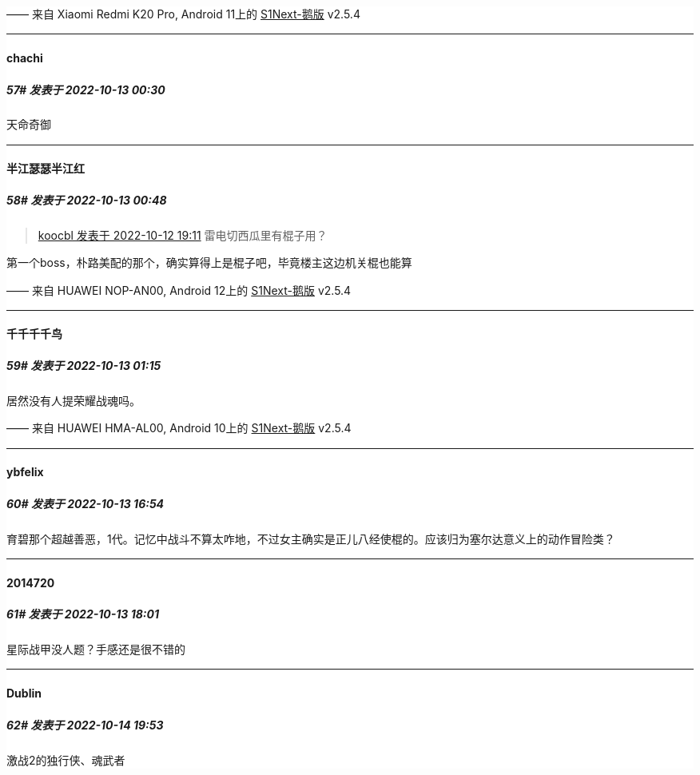 —— 来自 Xiaomi Redmi K20 Pro, Android 11上的 [S1Next-鹅版](https://github.com/ykrank/S1-Next/releases) v2.5.4

*****

####  chachi  
##### 57#       发表于 2022-10-13 00:30

天命奇御

*****

####  半江瑟瑟半江红  
##### 58#       发表于 2022-10-13 00:48

<blockquote><a href="httphttps://bbs.saraba1st.com/2b/forum.php?mod=redirect&amp;goto=findpost&amp;pid=57879418&amp;ptid=2099295" target="_blank">koocbl 发表于 2022-10-12 19:11</a>
雷电切西瓜里有棍子用？</blockquote>
第一个boss，朴路美配的那个，确实算得上是棍子吧，毕竟楼主这边机关棍也能算

—— 来自 HUAWEI NOP-AN00, Android 12上的 [S1Next-鹅版](https://github.com/ykrank/S1-Next/releases) v2.5.4

*****

####  千千千千鸟  
##### 59#       发表于 2022-10-13 01:15

居然没有人提荣耀战魂吗。

—— 来自 HUAWEI HMA-AL00, Android 10上的 [S1Next-鹅版](https://github.com/ykrank/S1-Next/releases) v2.5.4

*****

####  ybfelix  
##### 60#       发表于 2022-10-13 16:54

育碧那个超越善恶，1代。记忆中战斗不算太咋地，不过女主确实是正儿八经使棍的。应该归为塞尔达意义上的动作冒险类？



*****

####  2014720  
##### 61#       发表于 2022-10-13 18:01

星际战甲没人题？手感还是很不错的



*****

####  Dublin  
##### 62#       发表于 2022-10-14 19:53

激战2的独行侠、魂武者

